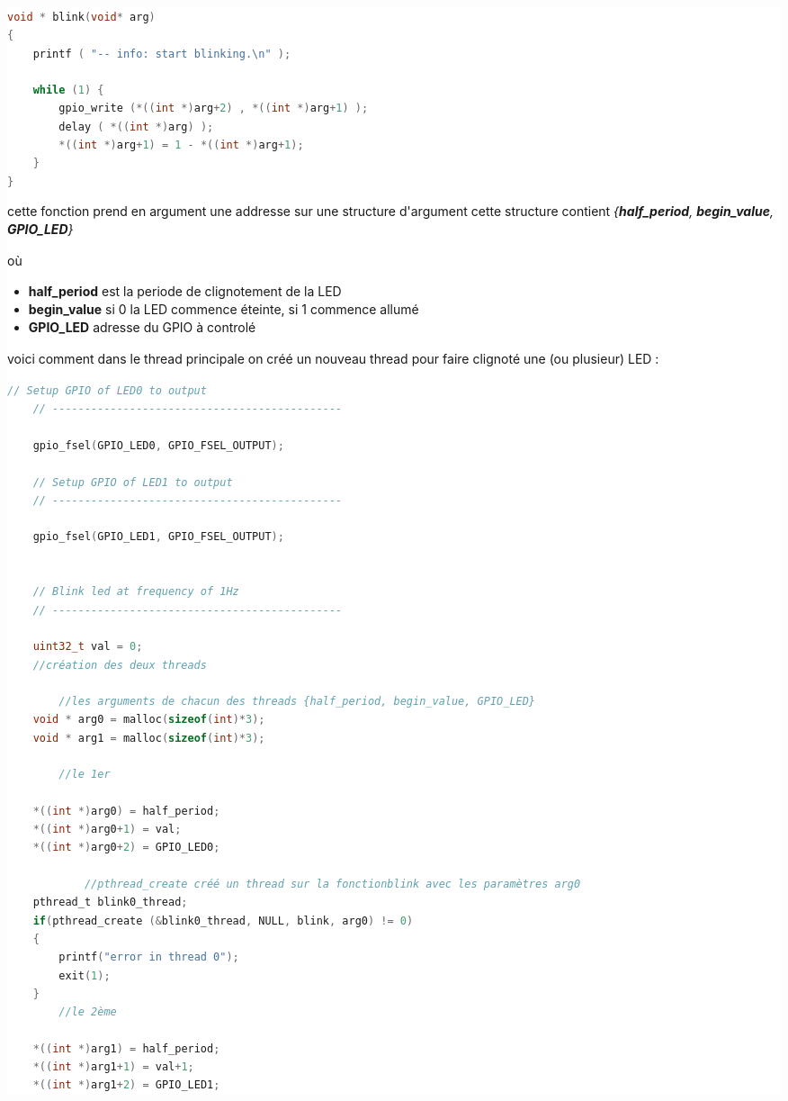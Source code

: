 ```C
void * blink(void* arg)
{
    printf ( "-- info: start blinking.\n" );

    while (1) {
        gpio_write (*((int *)arg+2) , *((int *)arg+1) );
        delay ( *((int *)arg) );
        *((int *)arg+1) = 1 - *((int *)arg+1);
    }
}
```

cette fonction prend en argument une addresse sur une structure d'argument cette structure contient *{**half_period**, **begin_value**, **GPIO_LED**}*

où 

* **half_period** est la periode de clignotement de la LED
* **begin_value** si 0 la LED commence éteinte, si 1 commence allumé
* **GPIO_LED** adresse du GPIO à controlé

voici comment dans le thread principale on créé un nouveau thread pour faire clignoté une (ou plusieur) LED :

```C
// Setup GPIO of LED0 to output
    // ---------------------------------------------
    
    gpio_fsel(GPIO_LED0, GPIO_FSEL_OUTPUT);

    // Setup GPIO of LED1 to output
    // ---------------------------------------------
    
    gpio_fsel(GPIO_LED1, GPIO_FSEL_OUTPUT);
    

    // Blink led at frequency of 1Hz
    // ---------------------------------------------

    uint32_t val = 0;
    //création des deux threads

        //les arguments de chacun des threads {half_period, begin_value, GPIO_LED}
    void * arg0 = malloc(sizeof(int)*3);
    void * arg1 = malloc(sizeof(int)*3);

        //le 1er
    
    *((int *)arg0) = half_period;
    *((int *)arg0+1) = val;
    *((int *)arg0+2) = GPIO_LED0;

            //pthread_create créé un thread sur la fonctionblink avec les paramètres arg0
    pthread_t blink0_thread;
    if(pthread_create (&blink0_thread, NULL, blink, arg0) != 0)
    {
        printf("error in thread 0");
        exit(1);
    }
        //le 2ème

    *((int *)arg1) = half_period;
    *((int *)arg1+1) = val+1;
    *((int *)arg1+2) = GPIO_LED1;

```